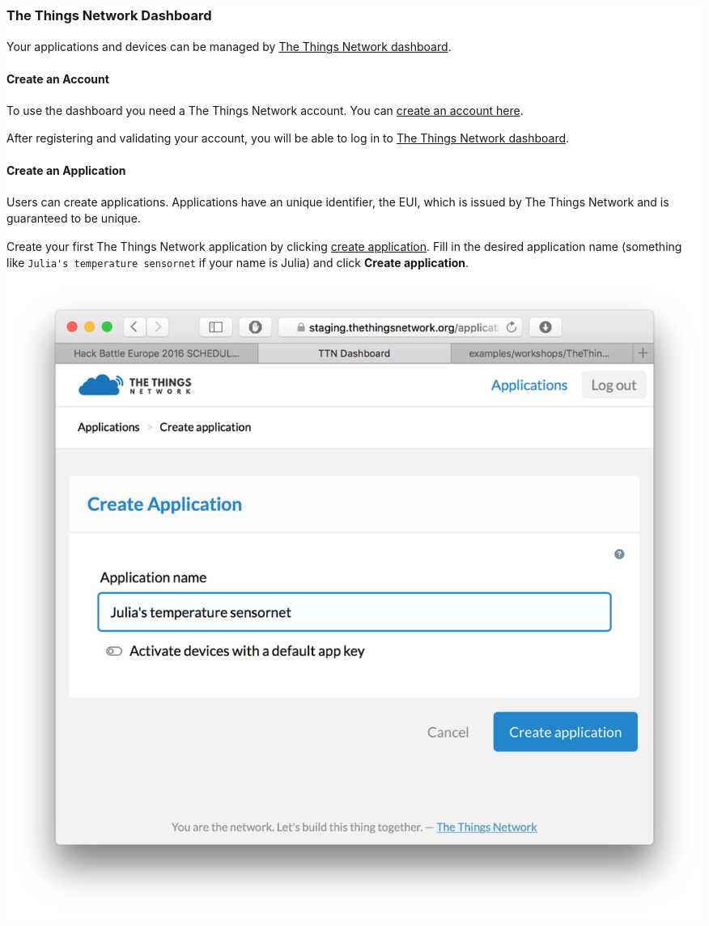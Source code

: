 ### The Things Network Dashboard

Your applications and devices can be managed by [The Things Network dashboard][dashboard].

#### Create an Account

To use the dashboard you need a The Things Network account. You can [create an account here][accounts].

After registering and validating your account, you will be able to log in to [The Things Network dashboard][dashboard].

#### Create an Application

Users can create applications. Applications have an unique identifier, the EUI,
which is issued by The Things Network and is guaranteed to be unique.

Create your first The Things Network application by clicking
[create application](https://staging.thethingsnetwork.org/applications/create).
Fill in the desired application name (something like `Julia's temperature sensornet` if your name is Julia) and click **Create application**.

![create application](./media/create-application.png)


[accounts]:  https://account.thethingsnetwork.org
[dashboard]: https://staging.thethingsnetwork.org